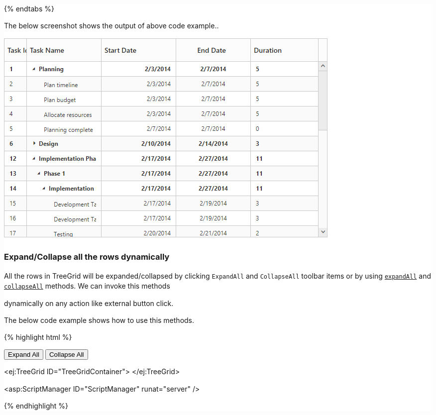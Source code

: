 {% endtabs %}

The below screenshot shows the output of above code example..

![](Rows_images/Rows_img7.png)

### Expand/Collapse all the rows dynamically

All the rows in TreeGrid will be expanded/collapsed by clicking `ExpandAll` and `CollapseAll` toolbar items or by using [`expandAll`](/api/js/ejtreegrid#methods:expandall "expandAll()") and [`collapseAll`](/api/js/ejtreegrid#methods:collapseall "collapseAll()") methods. We can invoke this methods 

dynamically on any action like external button click. 

The below code example shows how to use this methods.

{% highlight html %}

<button id="expandAll">Expand All</button>
<button id="collapseAll">Collapse All</button>


<ej:TreeGrid ID="TreeGridContainer">
<ToolbarSettings ShowToolbar="true" ToolbarItems="expandAll,collapseAll" />
</ej:TreeGrid>

<asp:ScriptManager ID="ScriptManager" runat="server" />
<script type="text/javascript">
$("#expandAll").click(function () {
    var treegridObj = $("#TreeGridContainer").ejTreeGrid("instance");
        treegridObj.expandAll();
});

$("#collapseAll").click(function () {
    var treegridObj = $("#TreeGridContainer").ejTreeGrid("instance");
        treegridObj.collapseAll();
});
</script>

{% endhighlight %}
